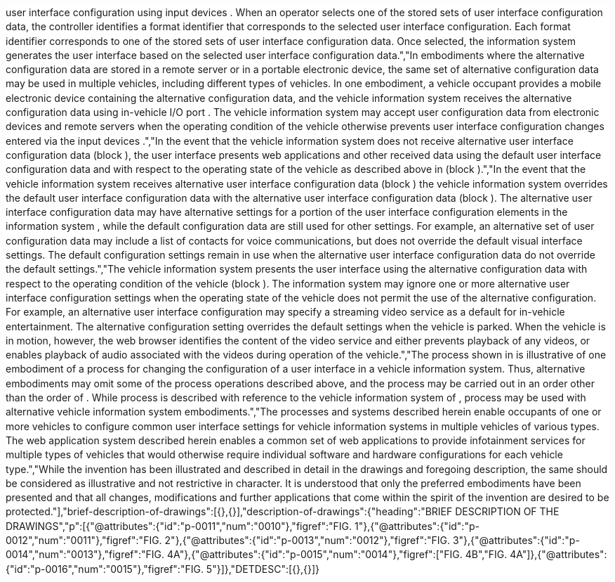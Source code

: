 user interface configuration using input devices . When an operator selects one of the stored sets of user interface configuration data, the controller  identifies a format identifier that corresponds to the selected user interface configuration. Each format identifier corresponds to one of the stored sets of user interface configuration data. Once selected, the information system  generates the user interface based on the selected user interface configuration data.","In embodiments where the alternative configuration data are stored in a remote server or in a portable electronic device, the same set of alternative configuration data may be used in multiple vehicles, including different types of vehicles. In one embodiment, a vehicle occupant provides a mobile electronic device containing the alternative configuration data, and the vehicle information system  receives the alternative configuration data using in-vehicle I\/O port . The vehicle information system  may accept user configuration data from electronic devices and remote servers when the operating condition of the vehicle  otherwise prevents user interface configuration changes entered via the input devices .","In the event that the vehicle information system  does not receive alternative user interface configuration data (block ), the user interface presents web applications and other received data using the default user interface configuration data and with respect to the operating state of the vehicle as described above in  (block ).","In the event that the vehicle information system  receives alternative user interface configuration data (block ) the vehicle information system  overrides the default user interface configuration data with the alternative user interface configuration data (block ). The alternative user interface configuration data may have alternative settings for a portion of the user interface configuration elements in the information system , while the default configuration data are still used for other settings. For example, an alternative set of user configuration data may include a list of contacts for voice communications, but does not override the default visual interface settings. The default configuration settings remain in use when the alternative user interface configuration data do not override the default settings.","The vehicle information system  presents the user interface using the alternative configuration data with respect to the operating condition of the vehicle (block ). The information system  may ignore one or more alternative user interface configuration settings when the operating state of the vehicle does not permit the use of the alternative configuration. For example, an alternative user interface configuration may specify a streaming video service as a default for in-vehicle entertainment. The alternative configuration setting overrides the default settings when the vehicle is parked. When the vehicle is in motion, however, the web browser identifies the content of the video service and either prevents playback of any videos, or enables playback of audio associated with the videos during operation of the vehicle.","The process  shown in  is illustrative of one embodiment of a process for changing the configuration of a user interface in a vehicle information system. Thus, alternative embodiments may omit some of the process operations described above, and the process  may be carried out in an order other than the order of . While process  is described with reference to the vehicle information system  of , process  may be used with alternative vehicle information system embodiments.","The processes and systems described herein enable occupants of one or more vehicles to configure common user interface settings for vehicle information systems in multiple vehicles of various types. The web application system described herein enables a common set of web applications to provide infotainment services for multiple types of vehicles that would otherwise require individual software and hardware configurations for each vehicle type.","While the invention has been illustrated and described in detail in the drawings and foregoing description, the same should be considered as illustrative and not restrictive in character. It is understood that only the preferred embodiments have been presented and that all changes, modifications and further applications that come within the spirit of the invention are desired to be protected."],"brief-description-of-drawings":[{},{}],"description-of-drawings":{"heading":"BRIEF DESCRIPTION OF THE DRAWINGS","p":[{"@attributes":{"id":"p-0011","num":"0010"},"figref":"FIG. 1"},{"@attributes":{"id":"p-0012","num":"0011"},"figref":"FIG. 2"},{"@attributes":{"id":"p-0013","num":"0012"},"figref":"FIG. 3"},{"@attributes":{"id":"p-0014","num":"0013"},"figref":"FIG. 4A"},{"@attributes":{"id":"p-0015","num":"0014"},"figref":["FIG. 4B","FIG. 4A"]},{"@attributes":{"id":"p-0016","num":"0015"},"figref":"FIG. 5"}]},"DETDESC":[{},{}]}
